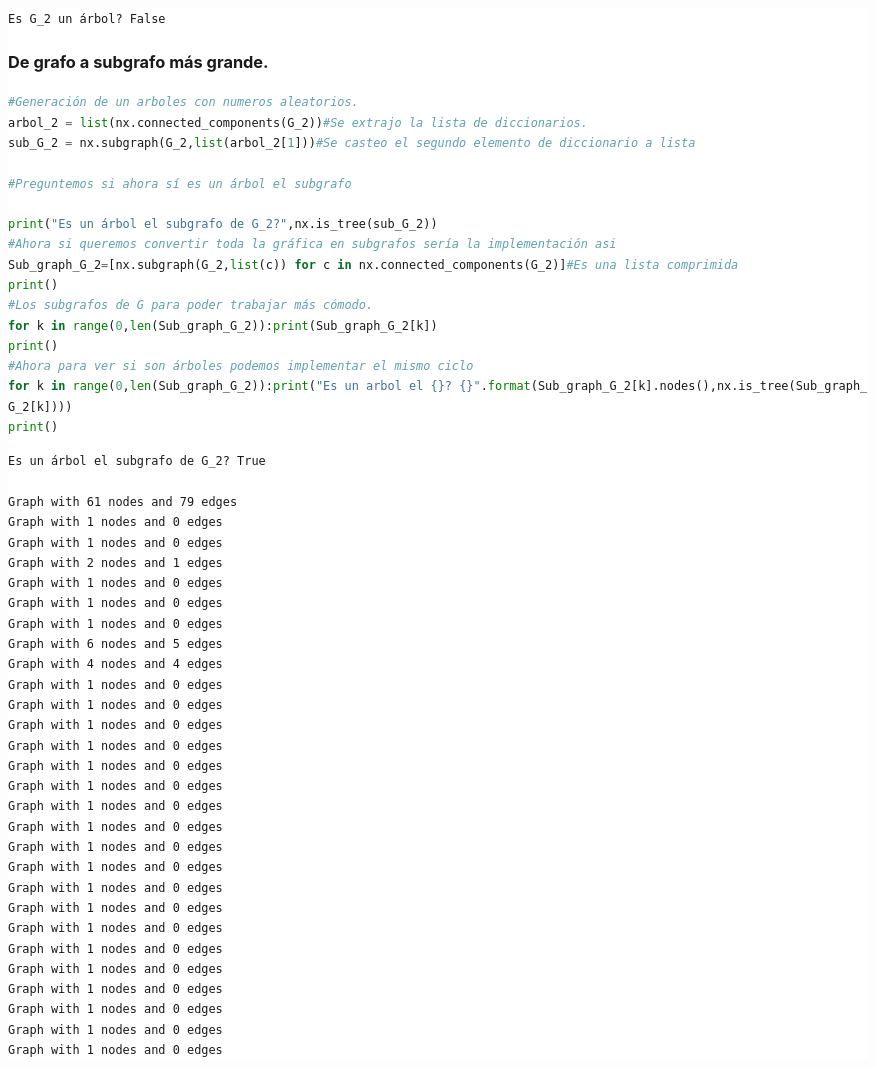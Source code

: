     Es G_2 un árbol? False
    

### De grafo a subgrafo más grande.


```python
#Generación de un arboles con numeros aleatorios.
arbol_2 = list(nx.connected_components(G_2))#Se extrajo la lista de diccionarios.
sub_G_2 = nx.subgraph(G_2,list(arbol_2[1]))#Se casteo el segundo elemento de diccionario a lista

#Preguntemos si ahora sí es un árbol el subgrafo

print("Es un árbol el subgrafo de G_2?",nx.is_tree(sub_G_2))
#Ahora si queremos convertir toda la gráfica en subgrafos sería la implementación asi
Sub_graph_G_2=[nx.subgraph(G_2,list(c)) for c in nx.connected_components(G_2)]#Es una lista comprimida
print()
#Los subgrafos de G para poder trabajar más cómodo.
for k in range(0,len(Sub_graph_G_2)):print(Sub_graph_G_2[k])
print()
#Ahora para ver si son árboles podemos implementar el mismo ciclo
for k in range(0,len(Sub_graph_G_2)):print("Es un arbol el {}? {}".format(Sub_graph_G_2[k].nodes(),nx.is_tree(Sub_graph_G_2[k])))
print()
```

    Es un árbol el subgrafo de G_2? True
    
    Graph with 61 nodes and 79 edges
    Graph with 1 nodes and 0 edges
    Graph with 1 nodes and 0 edges
    Graph with 2 nodes and 1 edges
    Graph with 1 nodes and 0 edges
    Graph with 1 nodes and 0 edges
    Graph with 1 nodes and 0 edges
    Graph with 6 nodes and 5 edges
    Graph with 4 nodes and 4 edges
    Graph with 1 nodes and 0 edges
    Graph with 1 nodes and 0 edges
    Graph with 1 nodes and 0 edges
    Graph with 1 nodes and 0 edges
    Graph with 1 nodes and 0 edges
    Graph with 1 nodes and 0 edges
    Graph with 1 nodes and 0 edges
    Graph with 1 nodes and 0 edges
    Graph with 1 nodes and 0 edges
    Graph with 1 nodes and 0 edges
    Graph with 1 nodes and 0 edges
    Graph with 1 nodes and 0 edges
    Graph with 1 nodes and 0 edges
    Graph with 1 nodes and 0 edges
    Graph with 1 nodes and 0 edges
    Graph with 1 nodes and 0 edges
    Graph with 1 nodes and 0 edges
    Graph with 1 nodes and 0 edges
    Graph with 1 nodes and 0 edges
    